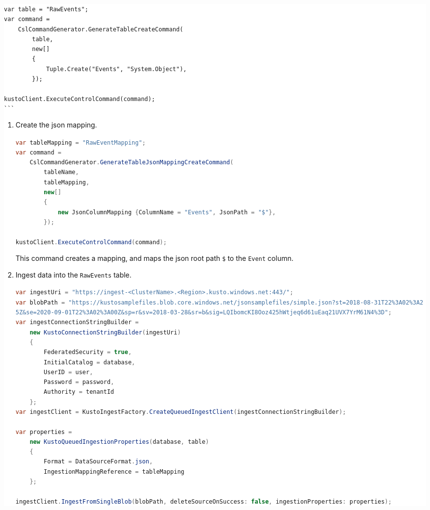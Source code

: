     var table = "RawEvents";
    var command =
        CslCommandGenerator.GenerateTableCreateCommand(
            table,
            new[]
            {
                Tuple.Create("Events", "System.Object"),
            });

    kustoClient.ExecuteControlCommand(command);
    ```

1. Create the json mapping.
    
    ```C#
    var tableMapping = "RawEventMapping";
    var command =
        CslCommandGenerator.GenerateTableJsonMappingCreateCommand(
            tableName,
            tableMapping,
            new[]
            {
                new JsonColumnMapping {ColumnName = "Events", JsonPath = "$"},
            });

    kustoClient.ExecuteControlCommand(command);
    ```
    This command creates a mapping, and maps the json root path `$` to the `Event` column.

1. Ingest data into the `RawEvents` table.

    ```C#
    var ingestUri = "https://ingest-<ClusterName>.<Region>.kusto.windows.net:443/";
    var blobPath = "https://kustosamplefiles.blob.core.windows.net/jsonsamplefiles/simple.json?st=2018-08-31T22%3A02%3A25Z&se=2020-09-01T22%3A02%3A00Z&sp=r&sv=2018-03-28&sr=b&sig=LQIbomcKI8Ooz425hWtjeq6d61uEaq21UVX7YrM61N4%3D";
    var ingestConnectionStringBuilder =
        new KustoConnectionStringBuilder(ingestUri)
        {
            FederatedSecurity = true,
            InitialCatalog = database,
            UserID = user,
            Password = password,
            Authority = tenantId
        };
    var ingestClient = KustoIngestFactory.CreateQueuedIngestClient(ingestConnectionStringBuilder);
    
    var properties =
        new KustoQueuedIngestionProperties(database, table)
        {
            Format = DataSourceFormat.json,
            IngestionMappingReference = tableMapping
        };

    ingestClient.IngestFromSingleBlob(blobPath, deleteSourceOnSuccess: false, ingestionProperties: properties);
    ```
